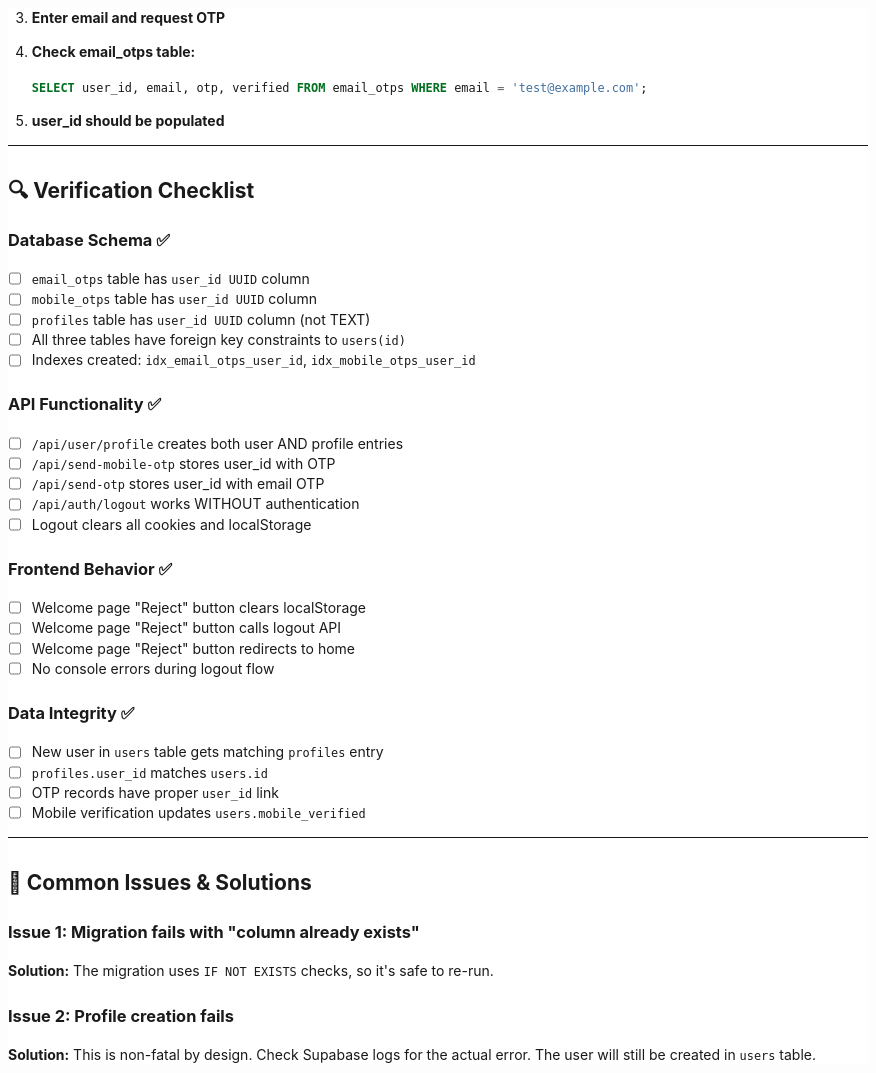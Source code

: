 3. **Enter email and request OTP**

4. **Check email_otps table:**
   ```sql
   SELECT user_id, email, otp, verified FROM email_otps WHERE email = 'test@example.com';
   ```

5. **user_id should be populated**

---

## 🔍 Verification Checklist

### Database Schema ✅
- [ ] `email_otps` table has `user_id UUID` column
- [ ] `mobile_otps` table has `user_id UUID` column
- [ ] `profiles` table has `user_id UUID` column (not TEXT)
- [ ] All three tables have foreign key constraints to `users(id)`
- [ ] Indexes created: `idx_email_otps_user_id`, `idx_mobile_otps_user_id`

### API Functionality ✅
- [ ] `/api/user/profile` creates both user AND profile entries
- [ ] `/api/send-mobile-otp` stores user_id with OTP
- [ ] `/api/send-otp` stores user_id with email OTP
- [ ] `/api/auth/logout` works WITHOUT authentication
- [ ] Logout clears all cookies and localStorage

### Frontend Behavior ✅
- [ ] Welcome page "Reject" button clears localStorage
- [ ] Welcome page "Reject" button calls logout API
- [ ] Welcome page "Reject" button redirects to home
- [ ] No console errors during logout flow

### Data Integrity ✅
- [ ] New user in `users` table gets matching `profiles` entry
- [ ] `profiles.user_id` matches `users.id`
- [ ] OTP records have proper `user_id` link
- [ ] Mobile verification updates `users.mobile_verified`

---

## 🚨 Common Issues & Solutions

### Issue 1: Migration fails with "column already exists"
**Solution:** The migration uses `IF NOT EXISTS` checks, so it's safe to re-run.

### Issue 2: Profile creation fails
**Solution:** This is non-fatal by design. Check Supabase logs for the actual error. The user will still be created in `users` table.

